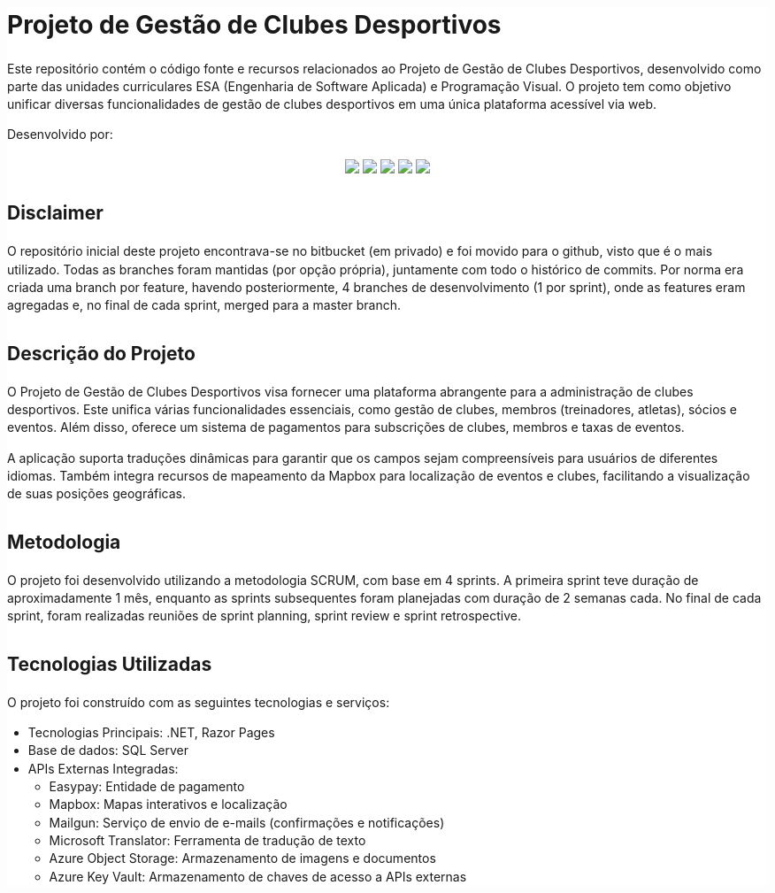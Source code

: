 # Projeto de Gestão de Clubes Desportivos

Este repositório contém o código fonte e recursos relacionados ao Projeto de Gestão de Clubes Desportivos, desenvolvido como parte das unidades curriculares ESA (Engenharia de Software Aplicada) e Programação Visual. O projeto tem como objetivo unificar diversas funcionalidades de gestão de clubes desportivos em uma única plataforma acessível via web.

Desenvolvido por:
<p style="text-align: center">
  <a href="https://www.linkedin.com/in/dinispimpao/"><img style="vertical-align:middle" src="https://img.shields.io/badge/-Dinis%20Pimpão-141321?style=flat&logo=Linkedin&logoColor=0077B5"/></a>
  <a href="https://www.linkedin.com/in/andr%C3%A9-matias-219907257/"><img style="vertical-align:middle" src="https://img.shields.io/badge/-André%20Matias-141321?style=flat&logo=Linkedin&logoColor=0077B5"/></a>
  <a href="https://www.linkedin.com/in/guilherme-oliveira-28499a1b1/"><img style="vertical-align:middle" src="https://img.shields.io/badge/-Guilherme%20Oliveira-141321?style=flat&logo=Linkedin&logoColor=0077B5"/></a>
  <a href="https://www.linkedin.com/in/david-belchior/"><img style="vertical-align:middle" src="https://img.shields.io/badge/-David%20Belchior-141321?style=flat&logo=Linkedin&logoColor=0077B5"/></a>
  <a href="https://www.linkedin.com/in/peraltapedro/"><img style="vertical-align:middle" src="https://img.shields.io/badge/-Pedro%20Peralta-141321?style=flat&logo=Linkedin&logoColor=0077B5"/></a>
</p>

## Disclaimer

O repositório inicial deste projeto encontrava-se no bitbucket (em privado) e foi movido para o github, visto que é o mais utilizado. Todas as branches foram mantidas (por opção própria), juntamente com todo o histórico de commits. Por norma era criada uma branch por feature, havendo posteriormente, 4 branches de desenvolvimento (1 por sprint), onde as features eram agregadas e, no final de cada sprint, merged para a master branch.

## Descrição do Projeto

O Projeto de Gestão de Clubes Desportivos visa fornecer uma plataforma abrangente para a administração de clubes desportivos. Este unifica várias funcionalidades essenciais, como gestão de clubes, membros (treinadores, atletas), sócios e eventos. Além disso, oferece um sistema de pagamentos para subscrições de clubes, membros e taxas de eventos.

A aplicação suporta traduções dinâmicas para garantir que os campos sejam compreensíveis para usuários de diferentes idiomas. Também integra recursos de mapeamento da Mapbox para localização de eventos e clubes, facilitando a visualização de suas posições geográficas.

## Metodologia
O projeto foi desenvolvido utilizando a metodologia SCRUM, com base em 4 sprints. A primeira sprint teve duração de aproximadamente 1 mês, enquanto as sprints subsequentes foram planejadas com duração de 2 semanas cada. No final de cada sprint, foram realizadas reuniões de sprint planning, sprint review e sprint retrospective.

## Tecnologias Utilizadas
O projeto foi construído com as seguintes tecnologias e serviços:
- Tecnologias Principais: .NET, Razor Pages
- Base de dados: SQL Server
- APIs Externas Integradas:
  - Easypay: Entidade de pagamento
  - Mapbox: Mapas interativos e localização
  - Mailgun: Serviço de envio de e-mails (confirmações e notificações)
  - Microsoft Translator: Ferramenta de tradução de texto
  - Azure Object Storage: Armazenamento de imagens e documentos
  - Azure Key Vault: Armazenamento de chaves de acesso a APIs externas

